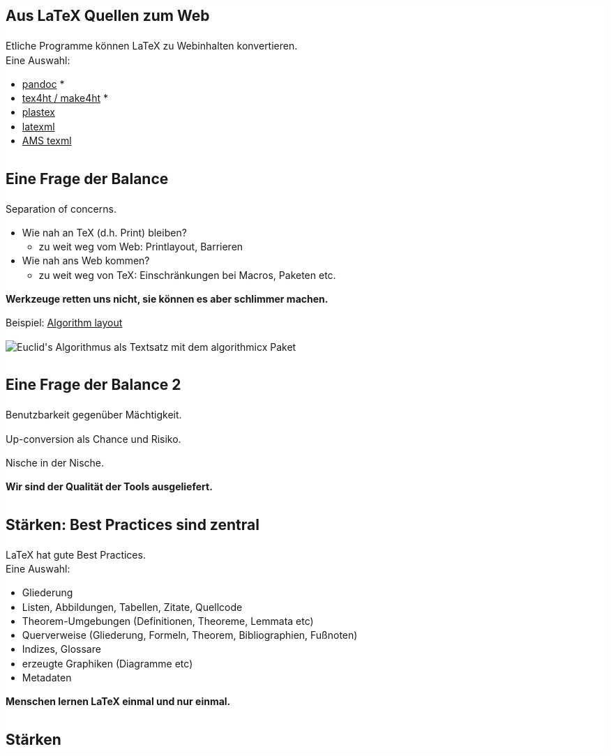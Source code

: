 ## Aus LaTeX Quellen zum Web

Etliche Programme können LaTeX zu Webinhalten konvertieren. \
Eine Auswahl:

- [pandoc](https://pandoc.org/) \*
- [tex4ht / make4ht](https://tug.org/tex4ht/) \*
- [plastex](http://plastex.github.io/plastex/)
- [latexml](https://math.nist.gov/~BMiller/LaTeXML/)
- [AMS texml](https://github.com/AmerMathSoc/texml)

## Eine Frage der Balance

Separation of concerns.

- Wie nah an TeX (d.h. Print) bleiben?
  - zu weit weg vom Web: Printlayout, Barrieren
- Wie nah ans Web kommen?
  - zu weit weg von TeX: Einschränkungen bei Macros, Paketen etc.

**Werkzeuge retten uns nicht, sie können es aber schlimmer machen.**

Beispiel: [Algorithm layout](https://www.peterkrautzberger.org/0217/)

<img src="https://www.peterkrautzberger.org/assets/2020/euclid.png" alt="Euclid's Algorithmus als Textsatz mit dem algorithmicx Paket" style="margin-inline:auto">

## Eine Frage der Balance 2

Benutzbarkeit gegenüber Mächtigkeit.

Up-conversion als Chance und Risiko.

Nische in der Nische.

**Wir sind der Qualität der Tools ausgeliefert.**

## Stärken: Best Practices sind zentral

LaTeX hat gute Best Practices. \
Eine Auswahl:

- Gliederung
- Listen, Abbildungen, Tabellen, Zitate, Quellcode
- Theorem-Umgebungen (Definitionen, Theoreme, Lemmata etc)
- Querverweise (Gliederung, Formeln, Theorem, Bibliographien, Fußnoten)
- Indizes, Glossare
- erzeugte Graphiken (Diagramme etc)
- Metadaten

**Menschen lernen LaTeX einmal und nur einmal.**

## Stärken
